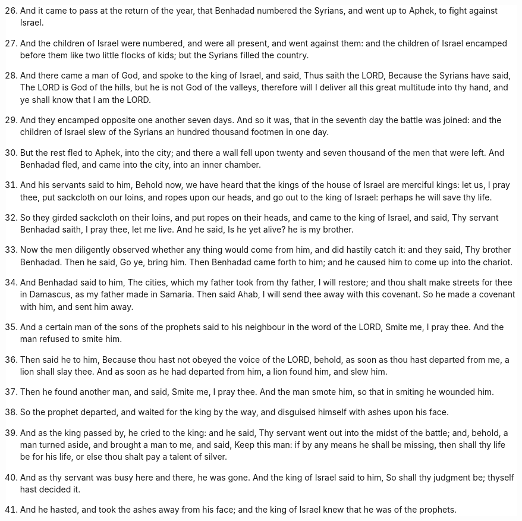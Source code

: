 26. And it came to pass at the return of the year, that Benhadad numbered the Syrians, and went up to Aphek, to fight against Israel. 

27. And the children of Israel were numbered, and were all present, and went against them: and the children of Israel encamped before them like two little flocks of kids; but the Syrians filled the country. 

28. And there came a man of God, and spoke to the king of Israel, and said, Thus saith the LORD, Because the Syrians have said, The LORD is God of the hills, but he is not God of the valleys, therefore will I deliver all this great multitude into thy hand, and ye shall know that I am the LORD.

29. And they encamped opposite one another seven days. And so it was, that in the seventh day the battle was joined: and the children of Israel slew of the Syrians an hundred thousand footmen in one day.

30. But the rest fled to Aphek, into the city; and there a wall fell upon twenty and seven thousand of the men that were left. And Benhadad fled, and came into the city, into an inner chamber. 

31. And his servants said to him, Behold now, we have heard that the kings of the house of Israel are merciful kings: let us, I pray thee, put sackcloth on our loins, and ropes upon our heads, and go out to the king of Israel: perhaps he will save thy life.

32. So they girded sackcloth on their loins, and put ropes on their heads, and came to the king of Israel, and said, Thy servant Benhadad saith, I pray thee, let me live. And he said, Is he yet alive? he is my brother.

33. Now the men diligently observed whether any thing would come from him, and did hastily catch it: and they said, Thy brother Benhadad. Then he said, Go ye, bring him. Then Benhadad came forth to him; and he caused him to come up into the chariot.

34. And Benhadad said to him, The cities, which my father took from thy father, I will restore; and thou shalt make streets for thee in Damascus, as my father made in Samaria. Then said Ahab, I will send thee away with this covenant. So he made a covenant with him, and sent him away. 

35. And a certain man of the sons of the prophets said to his neighbour in the word of the LORD, Smite me, I pray thee. And the man refused to smite him.

36. Then said he to him, Because thou hast not obeyed the voice of the LORD, behold, as soon as thou hast departed from me, a lion shall slay thee. And as soon as he had departed from him, a lion found him, and slew him.

37. Then he found another man, and said, Smite me, I pray thee. And the man smote him, so that in smiting he wounded him. 

38. So the prophet departed, and waited for the king by the way, and disguised himself with ashes upon his face.

39. And as the king passed by, he cried to the king: and he said, Thy servant went out into the midst of the battle; and, behold, a man turned aside, and brought a man to me, and said, Keep this man: if by any means he shall be missing, then shall thy life be for his life, or else thou shalt pay a talent of silver. 

40. And as thy servant was busy here and there, he was gone. And the king of Israel said to him, So shall thy judgment be; thyself hast decided it. 

41. And he hasted, and took the ashes away from his face; and the king of Israel knew that he was of the prophets.
